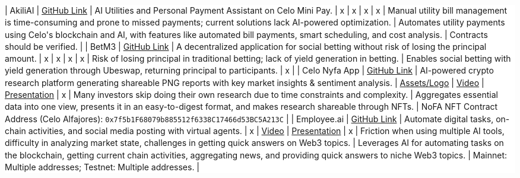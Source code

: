 | AkiliAI                                | [GitHub Link](https://github.com/Olisehgenesis/AkiliAI)                         | AI Utilities and Personal Payment Assistant on Celo Mini Pay.                                                          | x                                                                                                                                                                                               | x                                                                         | x                                                                                                                                                                                               | x                                                                                                                                                                                                                                           | Manual utility bill management is time-consuming and prone to missed payments; current solutions lack AI-powered optimization.   | Automates utility payments using Celo's blockchain and AI, with features like automated bill payments, smart scheduling, and cost analysis.                | Contracts should be verified.                                                                                                                     |
| BetM3                                  | [GitHub Link](https://github.com/Gracing47/BetM3)                               | A decentralized application for social betting without risk of losing the principal amount.                            | x                                                                                                                                                                                               | x                                                                         | x                                                                                                                                                                                               | x                                                                                                                                                                                                                                           | Risk of losing principal in traditional betting; lack of yield generation in betting.                                            | Enables social betting with yield generation through Ubeswap, returning principal to participants.                                                         | x                                                                                                                                                 |
| Celo Nyfa App                          | [GitHub Link](https://github.com/nyfaapp/celo-nyfa-app)                         | AI-powered crypto research platform generating shareable PNG reports with key market insights & sentiment analysis.    | [Assets/Logo](https://github.com/nyfaapp/celo-nyfa-app/tree/main/src/assets)                                                                                                                    | [Video](https://youtu.be/B_F259llSPo)                                     | [Presentation](https://www.canva.com/design/DAGf_Y5ZUx4/wcFPojTj7t0H-zj0Ch_1pg/view?utm_content=DAGf_Y5ZUx4&utm_campaign=designshare&utm_medium=link2&utm_source=uniquelinks&utlId=h16e8852664) | x                                                                                                                                                                                                                                           | Many investors skip doing their own research due to time constraints and complexity.                                             | Aggregates essential data into one view, presents it in an easy-to-digest format, and makes research shareable through NFTs.                               | NoFA NFT Contract Address (Celo Alfajores): `0x7f5b1F68079b885512f6338C17466d53BC5A213C`                                                          |
| Employee.ai                            | [GitHub Link](https://github.com/philix27/employee_ai)                          | Automate digital tasks, on-chain activities, and social media posting with virtual agents.                             | x                                                                                                                                                                                               | [Video](https://youtu.be/6s1ZxTkVgrM)                                     | [Presentation](https://www.canva.com/design/DAGgAKvKkRc/y90PmscJnCth_EdpOQ0WmA/edit?utm_content=DAGgAKvKkRc&utm_campaign=designshare&utm_medium=link2&utm_source=sharebutton)                   | x                                                                                                                                                                                                                                           | Friction when using multiple AI tools, difficulty in analyzing market state, challenges in getting quick answers on Web3 topics. | Leverages AI for automating tasks on the blockchain, getting current chain activities, aggregating news, and providing quick answers to niche Web3 topics. | Mainnet: Multiple addresses; Testnet: Multiple addresses.                                                                                         |